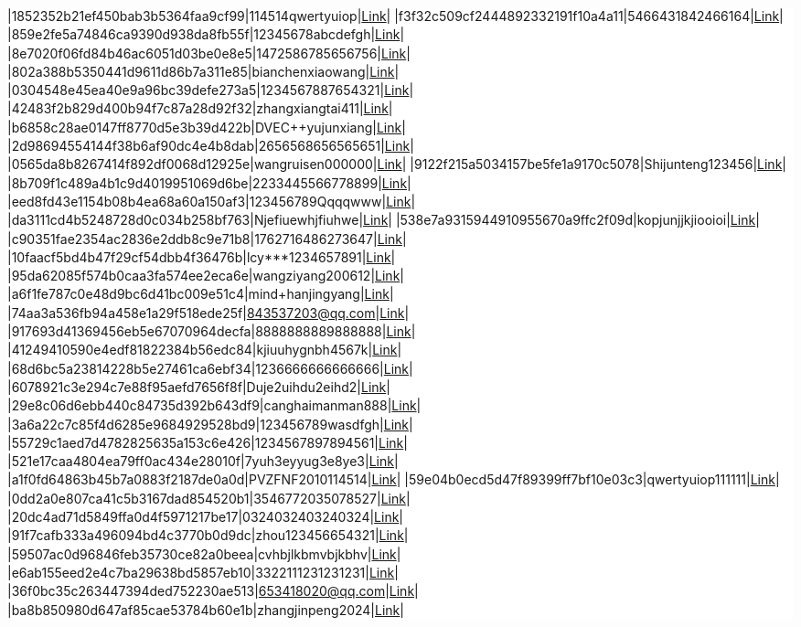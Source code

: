 |1852352b21ef450bab3b5364faa9cf99|114514qwertyuiop|[Link](https://oj.codinghou.cn/user-home?uid=1852352b21ef450bab3b5364faa9cf99&username=114514qwertyuiop)|
|f3f32c509cf2444892332191f10a4a11|5466431842466164|[Link](https://oj.codinghou.cn/user-home?uid=f3f32c509cf2444892332191f10a4a11&username=5466431842466164)|
|859e2fe5a74846ca9390d938da8fb55f|12345678abcdefgh|[Link](https://oj.codinghou.cn/user-home?uid=859e2fe5a74846ca9390d938da8fb55f&username=12345678abcdefgh)|
|8e7020f06fd84b46ac6051d03be0e8e5|1472586785656756|[Link](https://oj.codinghou.cn/user-home?uid=8e7020f06fd84b46ac6051d03be0e8e5&username=1472586785656756)|
|802a388b5350441d9611d86b7a311e85|bianchenxiaowang|[Link](https://oj.codinghou.cn/user-home?uid=802a388b5350441d9611d86b7a311e85&username=bianchenxiaowang)|
|0304548e45ea40e9a96bc39defe273a5|1234567887654321|[Link](https://oj.codinghou.cn/user-home?uid=0304548e45ea40e9a96bc39defe273a5&username=1234567887654321)|
|42483f2b829d400b94f7c87a28d92f32|zhangxiangtai411|[Link](https://oj.codinghou.cn/user-home?uid=42483f2b829d400b94f7c87a28d92f32&username=zhangxiangtai411)|
|b6858c28ae0147ff8770d5e3b39d422b|DVEC++yujunxiang|[Link](https://oj.codinghou.cn/user-home?uid=b6858c28ae0147ff8770d5e3b39d422b&username=DVEC++yujunxiang)|
|2d98694554144f38b6af90dc4e4b8dab|2656568656565651|[Link](https://oj.codinghou.cn/user-home?uid=2d98694554144f38b6af90dc4e4b8dab&username=2656568656565651)|
|0565da8b8267414f892df0068d12925e|wangruisen000000|[Link](https://oj.codinghou.cn/user-home?uid=0565da8b8267414f892df0068d12925e&username=wangruisen000000)|
|9122f215a5034157be5fe1a9170c5078|Shijunteng123456|[Link](https://oj.codinghou.cn/user-home?uid=9122f215a5034157be5fe1a9170c5078&username=Shijunteng123456)|
|8b709f1c489a4b1c9d4019951069d6be|2233445566778899|[Link](https://oj.codinghou.cn/user-home?uid=8b709f1c489a4b1c9d4019951069d6be&username=2233445566778899)|
|eed8fd43e1154b08b4ea68a60a150af3|123456789Qqqqwww|[Link](https://oj.codinghou.cn/user-home?uid=eed8fd43e1154b08b4ea68a60a150af3&username=123456789Qqqqwww)|
|da3111cd4b5248728d0c034b258bf763|Njefiuewhjfiuhwe|[Link](https://oj.codinghou.cn/user-home?uid=da3111cd4b5248728d0c034b258bf763&username=Njefiuewhjfiuhwe)|
|538e7a9315944910955670a9ffc2f09d|kopjunjjkjiooioi|[Link](https://oj.codinghou.cn/user-home?uid=538e7a9315944910955670a9ffc2f09d&username=kopjunjjkjiooioi)|
|c90351fae2354ac2836e2ddb8c9e71b8|1762716486273647|[Link](https://oj.codinghou.cn/user-home?uid=c90351fae2354ac2836e2ddb8c9e71b8&username=1762716486273647)|
|10faacf5bd4b47f29cf54dbb4f36476b|lcy***1234657891|[Link](https://oj.codinghou.cn/user-home?uid=10faacf5bd4b47f29cf54dbb4f36476b&username=lcy***1234657891)|
|95da62085f574b0caa3fa574ee2eca6e|wangziyang200612|[Link](https://oj.codinghou.cn/user-home?uid=95da62085f574b0caa3fa574ee2eca6e&username=wangziyang200612)|
|a6f1fe787c0e48d9bc6d41bc009e51c4|mind+hanjingyang|[Link](https://oj.codinghou.cn/user-home?uid=a6f1fe787c0e48d9bc6d41bc009e51c4&username=mind+hanjingyang)|
|74aa3a536fb94a458e1a29f518ede25f|843537203@qq.com|[Link](https://oj.codinghou.cn/user-home?uid=74aa3a536fb94a458e1a29f518ede25f&username=843537203@qq.com)|
|917693d41369456eb5e67070964decfa|8888888889888888|[Link](https://oj.codinghou.cn/user-home?uid=917693d41369456eb5e67070964decfa&username=8888888889888888)|
|41249410590e4edf81822384b56edc84|kjiuuhygnbh4567k|[Link](https://oj.codinghou.cn/user-home?uid=41249410590e4edf81822384b56edc84&username=kjiuuhygnbh4567k)|
|68d6bc5a23814228b5e27461ca6ebf34|1236666666666666|[Link](https://oj.codinghou.cn/user-home?uid=68d6bc5a23814228b5e27461ca6ebf34&username=1236666666666666)|
|6078921c3e294c7e88f95aefd7656f8f|Duje2uihdu2eihd2|[Link](https://oj.codinghou.cn/user-home?uid=6078921c3e294c7e88f95aefd7656f8f&username=Duje2uihdu2eihd2)|
|29e8c06d6ebb440c84735d392b643df9|canghaimanman888|[Link](https://oj.codinghou.cn/user-home?uid=29e8c06d6ebb440c84735d392b643df9&username=canghaimanman888)|
|3a6a22c7c85f4d6285e9684929528bd9|123456789wasdfgh|[Link](https://oj.codinghou.cn/user-home?uid=3a6a22c7c85f4d6285e9684929528bd9&username=123456789wasdfgh)|
|55729c1aed7d4782825635a153c6e426|1234567897894561|[Link](https://oj.codinghou.cn/user-home?uid=55729c1aed7d4782825635a153c6e426&username=1234567897894561)|
|521e17caa4804ea79ff0ac434e28010f|7yuh3eyyug3e8ye3|[Link](https://oj.codinghou.cn/user-home?uid=521e17caa4804ea79ff0ac434e28010f&username=7yuh3eyyug3e8ye3)|
|a1f0fd64863b45b7a0883f2187de0a0d|PVZFNF2010114514|[Link](https://oj.codinghou.cn/user-home?uid=a1f0fd64863b45b7a0883f2187de0a0d&username=PVZFNF2010114514)|
|59e04b0ecd5d47f89399ff7bf10e03c3|qwertyuiop111111|[Link](https://oj.codinghou.cn/user-home?uid=59e04b0ecd5d47f89399ff7bf10e03c3&username=qwertyuiop111111)|
|0dd2a0e807ca41c5b3167dad854520b1|3546772035078527|[Link](https://oj.codinghou.cn/user-home?uid=0dd2a0e807ca41c5b3167dad854520b1&username=3546772035078527)|
|20dc4ad71d5849ffa0d4f5971217be17|0324032403240324|[Link](https://oj.codinghou.cn/user-home?uid=20dc4ad71d5849ffa0d4f5971217be17&username=0324032403240324)|
|91f7cafb333a496094bd4c3770b0d9dc|zhou123456654321|[Link](https://oj.codinghou.cn/user-home?uid=91f7cafb333a496094bd4c3770b0d9dc&username=zhou123456654321)|
|59507ac0d96846feb35730ce82a0beea|cvhbjlkbmvbjkbhv|[Link](https://oj.codinghou.cn/user-home?uid=59507ac0d96846feb35730ce82a0beea&username=cvhbjlkbmvbjkbhv)|
|e6ab155eed2e4c7ba29638bd5857eb10|3322111231231231|[Link](https://oj.codinghou.cn/user-home?uid=e6ab155eed2e4c7ba29638bd5857eb10&username=3322111231231231)|
|36f0bc35c263447394ded752230ae513|653418020@qq.com|[Link](https://oj.codinghou.cn/user-home?uid=36f0bc35c263447394ded752230ae513&username=653418020@qq.com)|
|ba8b850980d647af85cae53784b60e1b|zhangjinpeng2024|[Link](https://oj.codinghou.cn/user-home?uid=ba8b850980d647af85cae53784b60e1b&username=zhangjinpeng2024)|